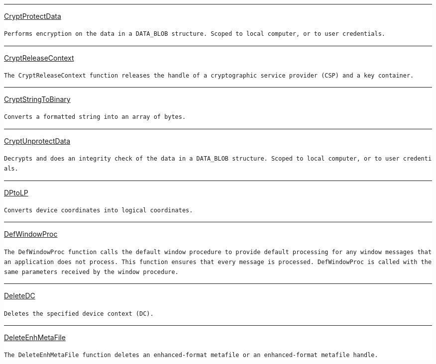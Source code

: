 ***  

[CryptProtectData](libraries/crypt32/CryptProtectData.md)  
```txt  
Performs encryption on the data in a DATA_BLOB structure. Scoped to local computer, or to user credentials.  
```  

***  

[CryptReleaseContext](libraries/advapi32/CryptReleaseContext.md)  
```txt  
The CryptReleaseContext function releases the handle of a cryptographic service provider (CSP) and a key container.  
```  

***  

[CryptStringToBinary](libraries/crypt32/CryptStringToBinary.md)  
```txt  
Converts a formatted string into an array of bytes.  
```  

***  

[CryptUnprotectData](libraries/crypt32/CryptUnprotectData.md)  
```txt  
Decrypts and does an integrity check of the data in a DATA_BLOB structure. Scoped to local computer, or to user credentials.  
```  

***  

[DPtoLP](libraries/gdi32/DPtoLP.md)  
```txt  
Converts device coordinates into logical coordinates.  
```  

***  

[DefWindowProc](libraries/user32/DefWindowProc.md)  
```txt  
The DefWindowProc function calls the default window procedure to provide default processing for any window messages that an application does not process. This function ensures that every message is processed. DefWindowProc is called with the same parameters received by the window procedure.   
```  

***  

[DeleteDC](libraries/gdi32/DeleteDC.md)  
```txt  
Deletes the specified device context (DC).  
```  

***  

[DeleteEnhMetaFile](libraries/gdi32/DeleteEnhMetaFile.md)  
```txt  
The DeleteEnhMetaFile function deletes an enhanced-format metafile or an enhanced-format metafile handle.   
```  
